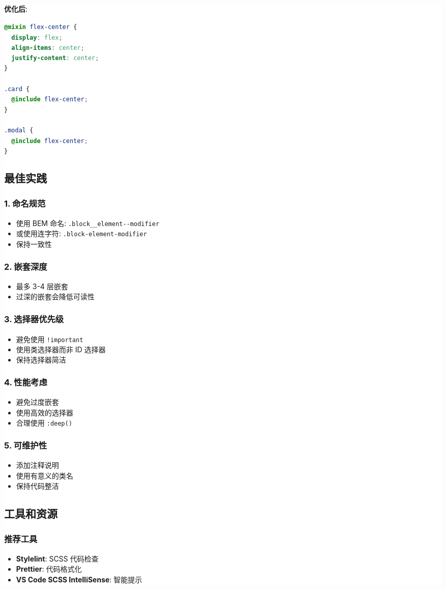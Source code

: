 **优化后**:
```scss
@mixin flex-center {
  display: flex;
  align-items: center;
  justify-content: center;
}

.card {
  @include flex-center;
}

.modal {
  @include flex-center;
}
```

## 最佳实践

### 1. 命名规范
- 使用 BEM 命名: `.block__element--modifier`
- 或使用连字符: `.block-element-modifier`
- 保持一致性

### 2. 嵌套深度
- 最多 3-4 层嵌套
- 过深的嵌套会降低可读性

### 3. 选择器优先级
- 避免使用 `!important`
- 使用类选择器而非 ID 选择器
- 保持选择器简洁

### 4. 性能考虑
- 避免过度嵌套
- 使用高效的选择器
- 合理使用 `:deep()`

### 5. 可维护性
- 添加注释说明
- 使用有意义的类名
- 保持代码整洁

## 工具和资源

### 推荐工具
- **Stylelint**: SCSS 代码检查
- **Prettier**: 代码格式化
- **VS Code SCSS IntelliSense**: 智能提示
